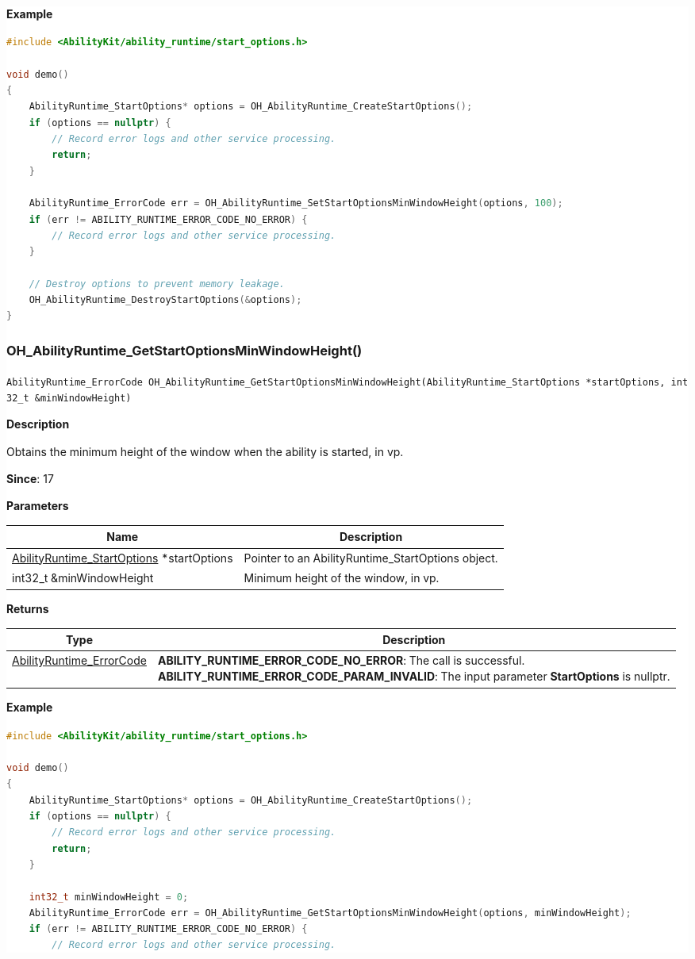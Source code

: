 **Example**

```cpp
#include <AbilityKit/ability_runtime/start_options.h>

void demo()
{
    AbilityRuntime_StartOptions* options = OH_AbilityRuntime_CreateStartOptions();
    if (options == nullptr) {
        // Record error logs and other service processing.
        return;
    }

    AbilityRuntime_ErrorCode err = OH_AbilityRuntime_SetStartOptionsMinWindowHeight(options, 100);
    if (err != ABILITY_RUNTIME_ERROR_CODE_NO_ERROR) {
        // Record error logs and other service processing.
    }

    // Destroy options to prevent memory leakage.
    OH_AbilityRuntime_DestroyStartOptions(&options);
}
```

### OH_AbilityRuntime_GetStartOptionsMinWindowHeight()

```
AbilityRuntime_ErrorCode OH_AbilityRuntime_GetStartOptionsMinWindowHeight(AbilityRuntime_StartOptions *startOptions, int32_t &minWindowHeight)
```

**Description**

Obtains the minimum height of the window when the ability is started, in vp.

**Since**: 17


**Parameters**

| Name| Description|
| -- | -- |
| [AbilityRuntime_StartOptions](capi-abilityruntime-startoptions.md) *startOptions | Pointer to an AbilityRuntime_StartOptions object.|
| int32_t &minWindowHeight | Minimum height of the window, in vp.|

**Returns**

| Type| Description|
| -- | -- |
| [AbilityRuntime_ErrorCode](capi-ability-runtime-common-h.md#abilityruntime_errorcode) | **ABILITY_RUNTIME_ERROR_CODE_NO_ERROR**: The call is successful.<br>**ABILITY_RUNTIME_ERROR_CODE_PARAM_INVALID**: The input parameter **StartOptions** is nullptr.|

**Example**

```cpp
#include <AbilityKit/ability_runtime/start_options.h>

void demo()
{
    AbilityRuntime_StartOptions* options = OH_AbilityRuntime_CreateStartOptions();
    if (options == nullptr) {
        // Record error logs and other service processing.
        return;
    }

    int32_t minWindowHeight = 0;
    AbilityRuntime_ErrorCode err = OH_AbilityRuntime_GetStartOptionsMinWindowHeight(options, minWindowHeight);
    if (err != ABILITY_RUNTIME_ERROR_CODE_NO_ERROR) {
        // Record error logs and other service processing.
```